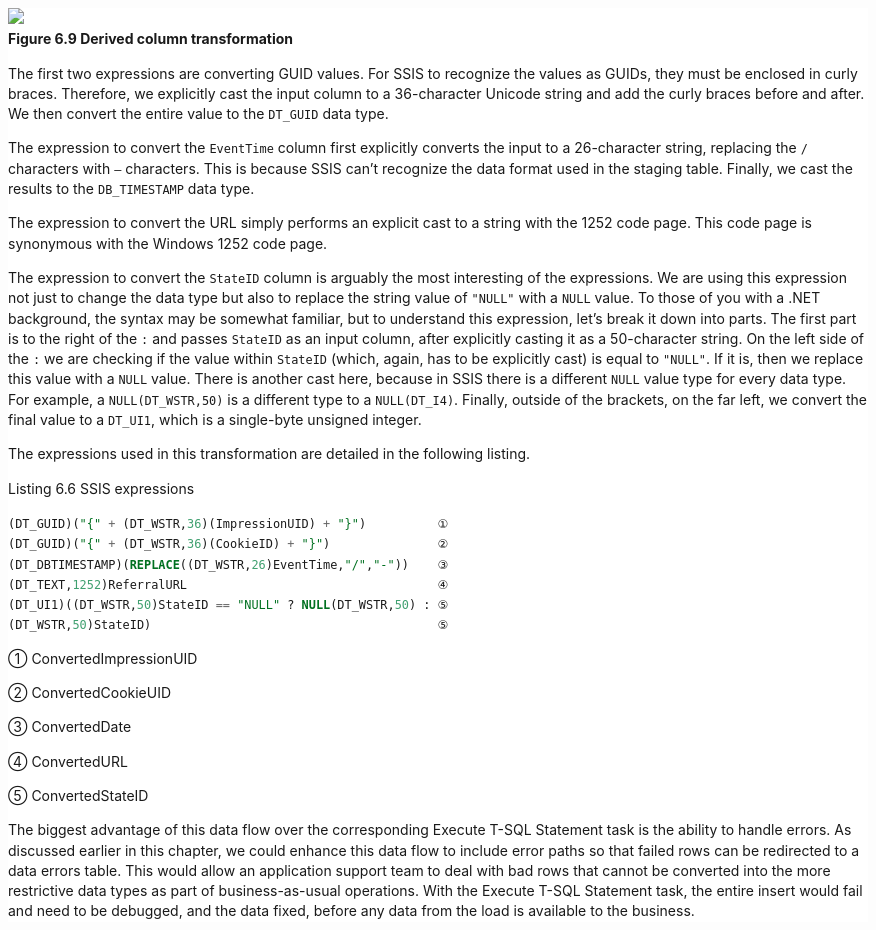 ![](https://learning.oreilly.com/api/v2/epubs/urn:orm:book:9781633437401/files/OEBPS/Images/CH06_F09_Carter.png)<br>
**Figure 6.9 Derived column transformation**

The first two expressions are converting GUID values. For SSIS to recognize the values as GUIDs, they must be enclosed in curly braces. Therefore, we explicitly cast the input column to a 36-character Unicode string and add the curly braces before and after. We then convert the entire value to the `DT_GUID` data type.

The expression to convert the `EventTime` column first explicitly converts the input to a 26-character string, replacing the `/` characters with `–` characters. This is because SSIS can’t recognize the data format used in the staging table. Finally, we cast the results to the `DB_TIMESTAMP` data type.

The expression to convert the URL simply performs an explicit cast to a string with the 1252 code page. This code page is synonymous with the Windows 1252 code page.

The expression to convert the `StateID` column is arguably the most interesting of the expressions. We are using this expression not just to change the data type but also to replace the string value of `"NULL"` with a `NULL` value. To those of you with a .NET background, the syntax may be somewhat familiar, but to understand this expression, let’s break it down into parts. The first part is to the right of the `:` and passes `StateID` as an input column, after explicitly casting it as a 50-character string. On the left side of the `:` we are checking if the value within `StateID` (which, again, has to be explicitly cast) is equal to `"NULL"`. If it is, then we replace this value with a `NULL` value. There is another cast here, because in SSIS there is a different `NULL` value type for every data type. For example, a `NULL(DT_WSTR,50)` is a different type to a `NULL(DT_I4)`. Finally, outside of the brackets, on the far left, we convert the final value to a `DT_UI1`, which is a single-byte unsigned integer.

The expressions used in this transformation are detailed in the following listing.

Listing 6.6 SSIS expressions

```sql
(DT_GUID)("{" + (DT_WSTR,36)(ImpressionUID) + "}")          ①
(DT_GUID)("{" + (DT_WSTR,36)(CookieID) + "}")               ②
(DT_DBTIMESTAMP)(REPLACE((DT_WSTR,26)EventTime,"/","-"))    ③
(DT_TEXT,1252)ReferralURL                                   ④
(DT_UI1)((DT_WSTR,50)StateID == "NULL" ? NULL(DT_WSTR,50) : ⑤
(DT_WSTR,50)StateID)                                        ⑤
```

① ConvertedImpressionUID

② ConvertedCookieUID

③ ConvertedDate

④ ConvertedURL

⑤ ConvertedStateID

The biggest advantage of this data flow over the corresponding Execute T-SQL Statement task is the ability to handle errors. As discussed earlier in this chapter, we could enhance this data flow to include error paths so that failed rows can be redirected to a data errors table. This would allow an application support team to deal with bad rows that cannot be converted into the more restrictive data types as part of business-as-usual operations. With the Execute T-SQL Statement task, the entire insert would fail and need to be debugged, and the data fixed, before any data from the load is available to the business.
